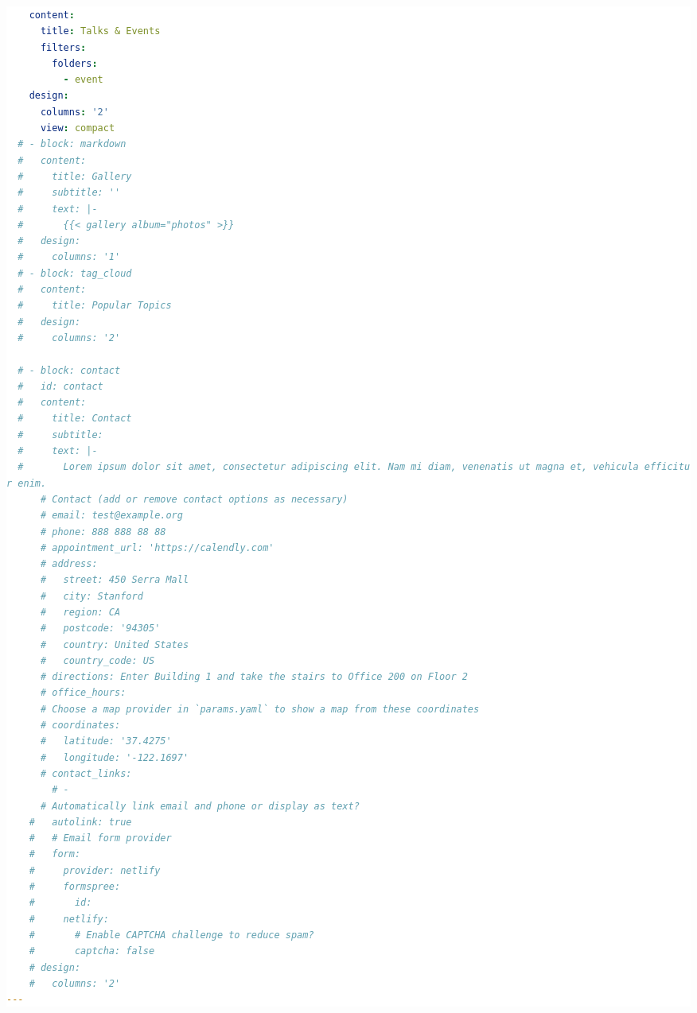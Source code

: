 ```yaml
    content:
      title: Talks & Events
      filters:
        folders:
          - event
    design:
      columns: '2'
      view: compact
  # - block: markdown
  #   content:
  #     title: Gallery
  #     subtitle: ''
  #     text: |-
  #       {{< gallery album="photos" >}}
  #   design:
  #     columns: '1'
  # - block: tag_cloud
  #   content:
  #     title: Popular Topics
  #   design:
  #     columns: '2'

  # - block: contact
  #   id: contact
  #   content:
  #     title: Contact
  #     subtitle:
  #     text: |-
  #       Lorem ipsum dolor sit amet, consectetur adipiscing elit. Nam mi diam, venenatis ut magna et, vehicula efficitur enim.
      # Contact (add or remove contact options as necessary)
      # email: test@example.org
      # phone: 888 888 88 88
      # appointment_url: 'https://calendly.com'
      # address:
      #   street: 450 Serra Mall
      #   city: Stanford
      #   region: CA
      #   postcode: '94305'
      #   country: United States
      #   country_code: US
      # directions: Enter Building 1 and take the stairs to Office 200 on Floor 2
      # office_hours:
      # Choose a map provider in `params.yaml` to show a map from these coordinates
      # coordinates:
      #   latitude: '37.4275'
      #   longitude: '-122.1697'  
      # contact_links:
        # - 
      # Automatically link email and phone or display as text?
    #   autolink: true
    #   # Email form provider
    #   form:
    #     provider: netlify
    #     formspree:
    #       id:
    #     netlify:
    #       # Enable CAPTCHA challenge to reduce spam?
    #       captcha: false
    # design:
    #   columns: '2'
---
```